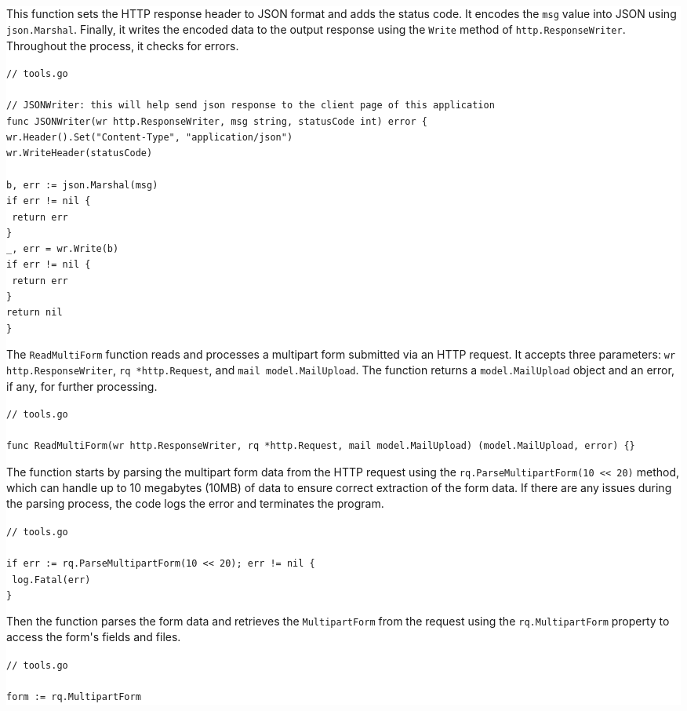 This function sets the HTTP response header to JSON format and adds the status code. It encodes the `msg` value into JSON using `json.Marshal`. Finally, it writes the encoded data to the output response using the `Write` method of `http.ResponseWriter`. Throughout the process, it checks for errors.

~~~
// tools.go

// JSONWriter: this will help send json response to the client page of this application
func JSONWriter(wr http.ResponseWriter, msg string, statusCode int) error {
wr.Header().Set("Content-Type", "application/json")
wr.WriteHeader(statusCode)

b, err := json.Marshal(msg)
if err != nil {
 return err
}
_, err = wr.Write(b)
if err != nil {
 return err
}
return nil
}
~~~

The `ReadMultiForm` function reads and processes a multipart form submitted via an HTTP request. It accepts three parameters: `wr http.ResponseWriter`, `rq *http.Request`, and `mail model.MailUpload`. The function returns a `model.MailUpload` object and an error, if any, for further processing.

~~~
// tools.go

func ReadMultiForm(wr http.ResponseWriter, rq *http.Request, mail model.MailUpload) (model.MailUpload, error) {}
~~~

The function starts by parsing the multipart form data from the HTTP request using the `rq.ParseMultipartForm(10 << 20)` method, which can handle up to 10 megabytes (10MB) of data to ensure correct extraction of the form data. If there are any issues during the parsing process, the code logs the error and terminates the program.

~~~
// tools.go

if err := rq.ParseMultipartForm(10 << 20); err != nil {
 log.Fatal(err)
}
~~~

Then the function parses the form data and retrieves the `MultipartForm` from the request using the `rq.MultipartForm` property to access the form's fields and files.

~~~
// tools.go

form := rq.MultipartForm
~~~
